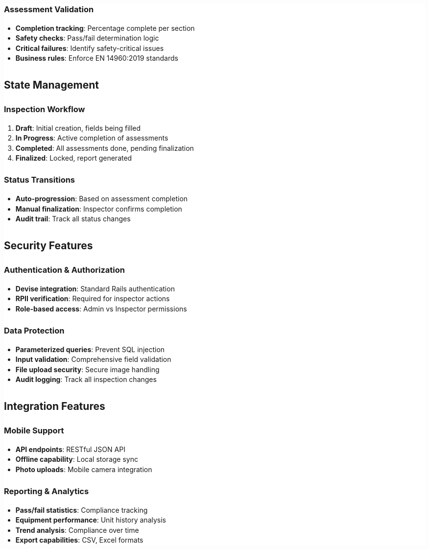 ### Assessment Validation

- **Completion tracking**: Percentage complete per section
- **Safety checks**: Pass/fail determination logic
- **Critical failures**: Identify safety-critical issues
- **Business rules**: Enforce EN 14960:2019 standards

## State Management

### Inspection Workflow

1. **Draft**: Initial creation, fields being filled
2. **In Progress**: Active completion of assessments
3. **Completed**: All assessments done, pending finalization
4. **Finalized**: Locked, report generated

### Status Transitions

- **Auto-progression**: Based on assessment completion
- **Manual finalization**: Inspector confirms completion
- **Audit trail**: Track all status changes

## Security Features

### Authentication & Authorization

- **Devise integration**: Standard Rails authentication
- **RPII verification**: Required for inspector actions
- **Role-based access**: Admin vs Inspector permissions

### Data Protection

- **Parameterized queries**: Prevent SQL injection
- **Input validation**: Comprehensive field validation
- **File upload security**: Secure image handling
- **Audit logging**: Track all inspection changes

## Integration Features

### Mobile Support

- **API endpoints**: RESTful JSON API
- **Offline capability**: Local storage sync
- **Photo uploads**: Mobile camera integration

### Reporting & Analytics

- **Pass/fail statistics**: Compliance tracking
- **Equipment performance**: Unit history analysis
- **Trend analysis**: Compliance over time
- **Export capabilities**: CSV, Excel formats
